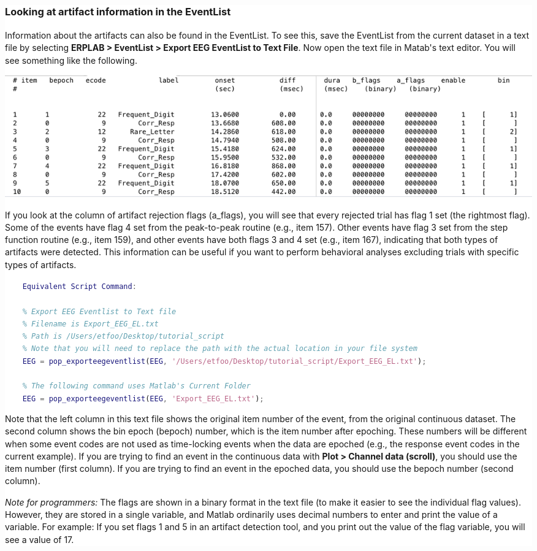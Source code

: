 ### Looking at artifact information in the EventList

Information about the artifacts can also be found in the EventList. To see this, save the EventList from the current dataset in a text file by selecting **ERPLAB > EventList > Export EEG EventList to Text File**. Now open the text file in Matab's text editor. You will see something like the following.

![GUI](./images/Tutorial/Tutorial_Artifact-Detection_8.png)


If you look at the column of artifact rejection flags (a_flags), you will see that every rejected trial has flag 1 set (the rightmost flag). Some of the events have flag 4 set from the peak-to-peak routine (e.g., item 157). Other events have flag 3 set from the step function routine (e.g., item 159), and other events have both flags 3 and 4 set (e.g., item 167), indicating that both types of artifacts were detected. This information can be useful if you want to perform behavioral analyses excluding trials with specific types of artifacts.  

```Matlab
    Equivalent Script Command:

    % Export EEG Eventlist to Text file
    % Filename is Export_EEG_EL.txt
    % Path is /Users/etfoo/Desktop/tutorial_script
    % Note that you will need to replace the path with the actual location in your file system
    EEG = pop_exporteegeventlist(EEG, '/Users/etfoo/Desktop/tutorial_script/Export_EEG_EL.txt');

    % The following command uses Matlab's Current Folder
    EEG = pop_exporteegeventlist(EEG, 'Export_EEG_EL.txt');  
```

Note that the left column in this text file shows the original item number of the event, from the original continuous dataset. The second column shows the bin epoch (bepoch) number, which is the item number after epoching. These numbers will be different when some event codes are not used as time-locking events when the data are epoched (e.g., the response event codes in the current example). If you are trying to find an event in the continuous data with **Plot > Channel data (scroll)**, you should use the item number (first column). If you are trying to find an event in the epoched data, you should use the bepoch number (second column).

_Note for programmers:_ The flags are shown in a binary format in the text file (to make it easier to see the individual flag values). However, they are stored in a single variable, and Matlab ordinarily uses decimal numbers to enter and print the value of a variable. For example: If you set flags 1 and 5 in an artifact detection tool, and you print out the value of the flag variable, you will see a value of 17.
